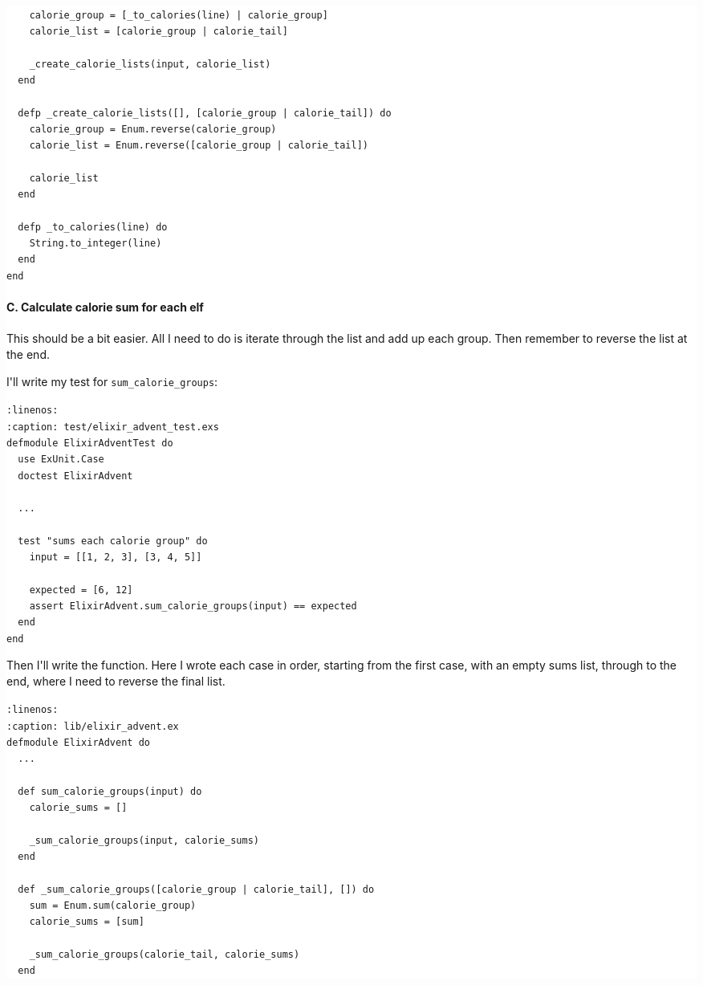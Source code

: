 ```{code-block} elixir
    calorie_group = [_to_calories(line) | calorie_group]
    calorie_list = [calorie_group | calorie_tail]

    _create_calorie_lists(input, calorie_list)
  end

  defp _create_calorie_lists([], [calorie_group | calorie_tail]) do
    calorie_group = Enum.reverse(calorie_group)
    calorie_list = Enum.reverse([calorie_group | calorie_tail])

    calorie_list
  end

  defp _to_calories(line) do
    String.to_integer(line)
  end
end
```

#### C. Calculate calorie sum for each elf #

This should be a bit easier. All I need to do is iterate through the list and
add up each group. Then remember to reverse the list at the end.

I'll write my test for `sum_calorie_groups`:

```{code-block} elixir
:linenos:
:caption: test/elixir_advent_test.exs
defmodule ElixirAdventTest do
  use ExUnit.Case
  doctest ElixirAdvent

  ...

  test "sums each calorie group" do
    input = [[1, 2, 3], [3, 4, 5]]

    expected = [6, 12]
    assert ElixirAdvent.sum_calorie_groups(input) == expected
  end
end
```

Then I'll write the function. Here I wrote each case in order, starting from
the first case, with an empty sums list, through to the end, where I need to
reverse the final list.

```{code-block} elixir
:linenos:
:caption: lib/elixir_advent.ex
defmodule ElixirAdvent do
  ...

  def sum_calorie_groups(input) do
    calorie_sums = []

    _sum_calorie_groups(input, calorie_sums)
  end

  def _sum_calorie_groups([calorie_group | calorie_tail], []) do
    sum = Enum.sum(calorie_group)
    calorie_sums = [sum]

    _sum_calorie_groups(calorie_tail, calorie_sums)
  end
```
